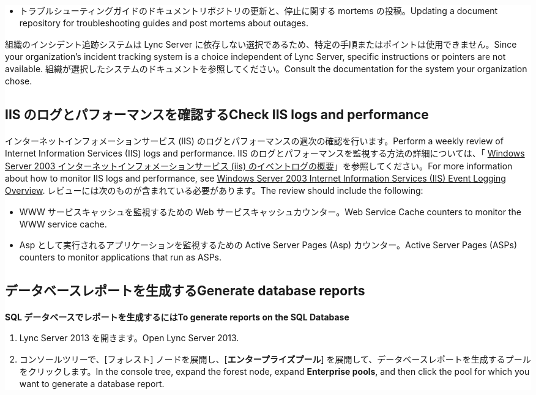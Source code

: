   - <span data-ttu-id="0b9a7-120">トラブルシューティングガイドのドキュメントリポジトリの更新と、停止に関する mortems の投稿。</span><span class="sxs-lookup"><span data-stu-id="0b9a7-120">Updating a document repository for troubleshooting guides and post mortems about outages.</span></span>

<span data-ttu-id="0b9a7-121">組織のインシデント追跡システムは Lync Server に依存しない選択であるため、特定の手順またはポイントは使用できません。</span><span class="sxs-lookup"><span data-stu-id="0b9a7-121">Since your organization’s incident tracking system is a choice independent of Lync Server, specific instructions or pointers are not available.</span></span> <span data-ttu-id="0b9a7-122">組織が選択したシステムのドキュメントを参照してください。</span><span class="sxs-lookup"><span data-stu-id="0b9a7-122">Consult the documentation for the system your organization chose.</span></span>

</div>

<div>

## <a name="check-iis-logs-and-performance"></a><span data-ttu-id="0b9a7-123">IIS のログとパフォーマンスを確認する</span><span class="sxs-lookup"><span data-stu-id="0b9a7-123">Check IIS logs and performance</span></span>

<span data-ttu-id="0b9a7-124">インターネットインフォメーションサービス (IIS) のログとパフォーマンスの週次の確認を行います。</span><span class="sxs-lookup"><span data-stu-id="0b9a7-124">Perform a weekly review of Internet Information Services (IIS) logs and performance.</span></span> <span data-ttu-id="0b9a7-125">IIS のログとパフォーマンスを監視する方法の詳細については、「 [Windows Server 2003 インターネットインフォメーションサービス (iis) のイベントログの概要](https://go.microsoft.com/fwlink/?linkid=36077)」を参照してください。</span><span class="sxs-lookup"><span data-stu-id="0b9a7-125">For more information about how to monitor IIS logs and performance, see [Windows Server 2003 Internet Information Services (IIS) Event Logging Overview](https://go.microsoft.com/fwlink/?linkid=36077).</span></span> <span data-ttu-id="0b9a7-126">レビューには次のものが含まれている必要があります。</span><span class="sxs-lookup"><span data-stu-id="0b9a7-126">The review should include the following:</span></span>

  - <span data-ttu-id="0b9a7-127">WWW サービスキャッシュを監視するための Web サービスキャッシュカウンター。</span><span class="sxs-lookup"><span data-stu-id="0b9a7-127">Web Service Cache counters to monitor the WWW service cache.</span></span>

  - <span data-ttu-id="0b9a7-128">Asp として実行されるアプリケーションを監視するための Active Server Pages (Asp) カウンター。</span><span class="sxs-lookup"><span data-stu-id="0b9a7-128">Active Server Pages (ASPs) counters to monitor applications that run as ASPs.</span></span>

</div>

<div>

## <a name="generate-database-reports"></a><span data-ttu-id="0b9a7-129">データベースレポートを生成する</span><span class="sxs-lookup"><span data-stu-id="0b9a7-129">Generate database reports</span></span>

<span data-ttu-id="0b9a7-130">**SQL データベースでレポートを生成するには**</span><span class="sxs-lookup"><span data-stu-id="0b9a7-130">**To generate reports on the SQL Database**</span></span>

1.  <span data-ttu-id="0b9a7-131">Lync Server 2013 を開きます。</span><span class="sxs-lookup"><span data-stu-id="0b9a7-131">Open Lync Server 2013.</span></span>

2.  <span data-ttu-id="0b9a7-132">コンソールツリーで、[フォレスト] ノードを展開し、[**エンタープライズプール**] を展開して、データベースレポートを生成するプールをクリックします。</span><span class="sxs-lookup"><span data-stu-id="0b9a7-132">In the console tree, expand the forest node, expand **Enterprise pools**, and then click the pool for which you want to generate a database report.</span></span>
